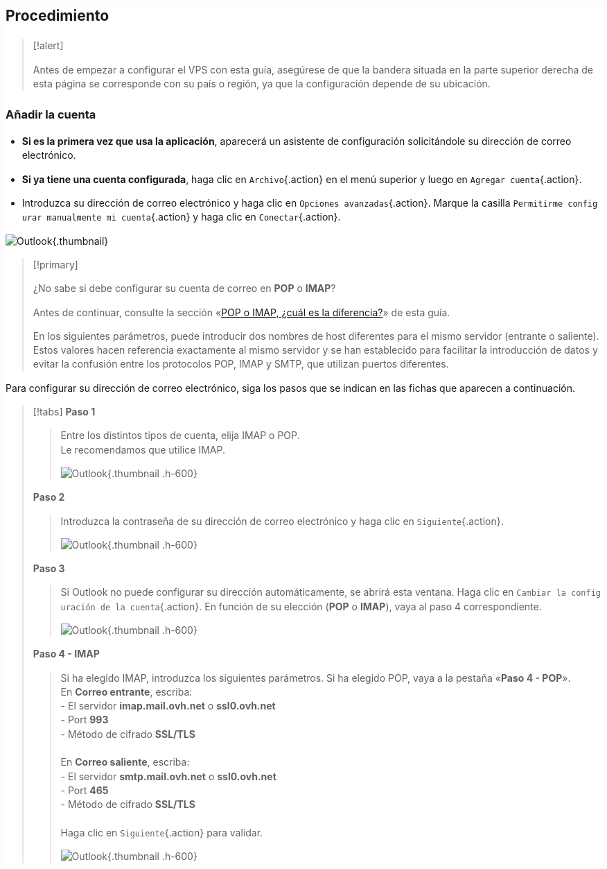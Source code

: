 ## Procedimiento

> [!alert]
>
> Antes de empezar a configurar el VPS con esta guía, asegúrese de que la bandera situada en la parte superior derecha de esta página se corresponde con su país o región, ya que la configuración depende de su ubicación.

### Añadir la cuenta

- **Si es la primera vez que usa la aplicación**, aparecerá un asistente de configuración solicitándole su dirección de correo electrónico.

- **Si ya tiene una cuenta configurada**, haga clic en `Archivo`{.action} en el menú superior y luego en `Agregar cuenta`{.action}.

- Introduzca su dirección de correo electrónico y haga clic en `Opciones avanzadas`{.action}. Marque la casilla `Permitirme configurar manualmente mi cuenta`{.action} y haga clic en `Conectar`{.action}. 

![Outlook](images/config-outlook-mxplan01.png){.thumbnail}

> [!primary]
>
> ¿No sabe si debe configurar su cuenta de correo en **POP** o **IMAP**?
>
> Antes de continuar, consulte la sección «[POP o IMAP, ¿cuál es la diferencia?](#popimap)» de esta guía.
>
> En los siguientes parámetros, puede introducir dos nombres de host diferentes para el mismo servidor (entrante o saliente). Estos valores hacen referencia exactamente al mismo servidor y se han establecido para facilitar la introducción de datos y evitar la confusión entre los protocolos POP, IMAP y SMTP, que utilizan puertos diferentes.

Para configurar su dirección de correo electrónico, siga los pasos que se indican en las fichas que aparecen a continuación.

> [!tabs]
> **Paso 1**
>> Entre los distintos tipos de cuenta, elija IMAP o POP. <br>Le recomendamos que utilice IMAP.
>>
>> ![Outlook](images/config-outlook-mxplan02.png){.thumbnail .h-600}
>>
> **Paso 2**
>> Introduzca la contraseña de su dirección de correo electrónico y haga clic en `Siguiente`{.action}.
>>
>> ![Outlook](images/config-outlook-mxplan03.png){.thumbnail .h-600}
>>
> **Paso 3**
>> Si Outlook no puede configurar su dirección automáticamente, se abrirá esta ventana. Haga clic en `Cambiar la configuración de la cuenta`{.action}. En función de su elección (**POP** o **IMAP**), vaya al paso 4 correspondiente.
>>
>> ![Outlook](images/config-outlook-mxplan04.png){.thumbnail .h-600}
>>
> **Paso 4 - IMAP**
>> Si ha elegido IMAP, introduzca los siguientes parámetros. Si ha elegido POP, vaya a la pestaña «**Paso 4 - POP**».<br>
>> En **Correo entrante**, escriba:<br>- El servidor **imap.mail.ovh.net** o **ssl0.ovh.net** <br>- Port **993**<br>- Método de cifrado **SSL/TLS**<br><br>En **Correo saliente**, escriba:<br>- El servidor **smtp.mail.ovh.net** o **ssl0.ovh.net** <br>- Port **465**<br>- Método de cifrado **SSL/TLS**<br><br>Haga clic en `Siguiente`{.action} para validar.<br>
>>
>> ![Outlook](images/config-outlook-mxplan05.png){.thumbnail .h-600}